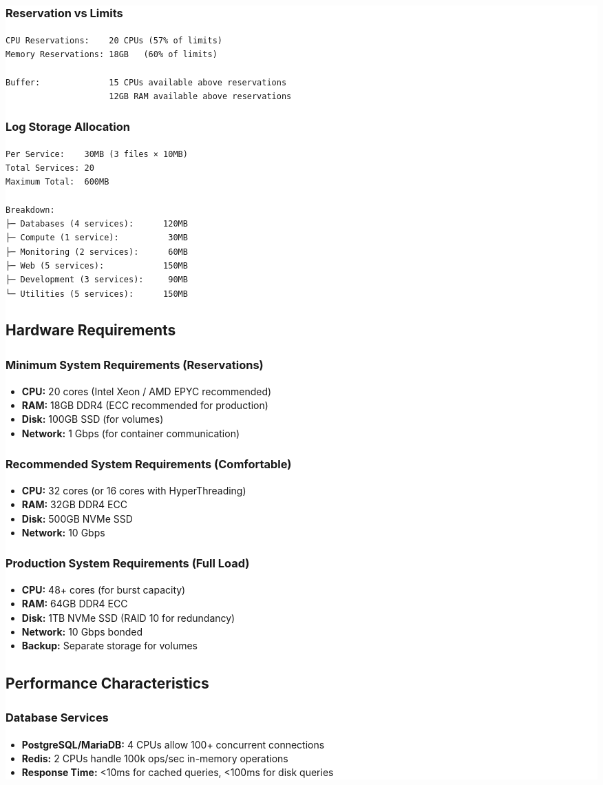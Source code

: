 ### Reservation vs Limits

```
CPU Reservations:    20 CPUs (57% of limits)
Memory Reservations: 18GB   (60% of limits)

Buffer:              15 CPUs available above reservations
                     12GB RAM available above reservations
```

### Log Storage Allocation

```
Per Service:    30MB (3 files × 10MB)
Total Services: 20
Maximum Total:  600MB

Breakdown:
├─ Databases (4 services):      120MB
├─ Compute (1 service):          30MB
├─ Monitoring (2 services):      60MB
├─ Web (5 services):            150MB
├─ Development (3 services):     90MB
└─ Utilities (5 services):      150MB
```

## Hardware Requirements

### Minimum System Requirements (Reservations)
- **CPU:** 20 cores (Intel Xeon / AMD EPYC recommended)
- **RAM:** 18GB DDR4 (ECC recommended for production)
- **Disk:** 100GB SSD (for volumes)
- **Network:** 1 Gbps (for container communication)

### Recommended System Requirements (Comfortable)
- **CPU:** 32 cores (or 16 cores with HyperThreading)
- **RAM:** 32GB DDR4 ECC
- **Disk:** 500GB NVMe SSD
- **Network:** 10 Gbps

### Production System Requirements (Full Load)
- **CPU:** 48+ cores (for burst capacity)
- **RAM:** 64GB DDR4 ECC
- **Disk:** 1TB NVMe SSD (RAID 10 for redundancy)
- **Network:** 10 Gbps bonded
- **Backup:** Separate storage for volumes

## Performance Characteristics

### Database Services
- **PostgreSQL/MariaDB:** 4 CPUs allow 100+ concurrent connections
- **Redis:** 2 CPUs handle 100k ops/sec in-memory operations
- **Response Time:** <10ms for cached queries, <100ms for disk queries
